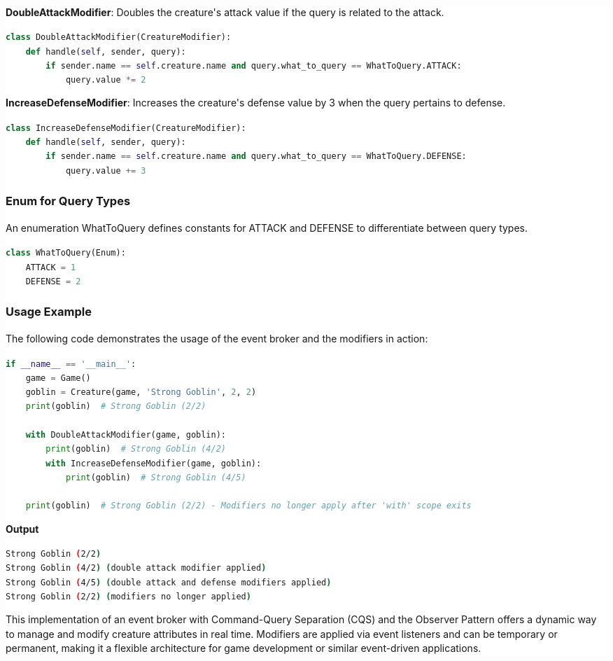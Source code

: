 **DoubleAttackModifier**: Doubles the creature's attack value if the query is related to the attack.

```python
class DoubleAttackModifier(CreatureModifier):
    def handle(self, sender, query):
        if sender.name == self.creature.name and query.what_to_query == WhatToQuery.ATTACK:
            query.value *= 2
```
**IncreaseDefenseModifier**: Increases the creature's defense value by 3 when the query pertains to defense.

```python
class IncreaseDefenseModifier(CreatureModifier):
    def handle(self, sender, query):
        if sender.name == self.creature.name and query.what_to_query == WhatToQuery.DEFENSE:
            query.value += 3
```
### Enum for Query Types
An enumeration WhatToQuery defines constants for ATTACK and DEFENSE to differentiate between query types.

```python
class WhatToQuery(Enum):
    ATTACK = 1
    DEFENSE = 2
```
### Usage Example
The following code demonstrates the usage of the event broker and the modifiers in action:

```python
if __name__ == '__main__':
    game = Game()
    goblin = Creature(game, 'Strong Goblin', 2, 2)
    print(goblin)  # Strong Goblin (2/2)

    with DoubleAttackModifier(game, goblin):
        print(goblin)  # Strong Goblin (4/2)
        with IncreaseDefenseModifier(game, goblin):
            print(goblin)  # Strong Goblin (4/5)

    print(goblin)  # Strong Goblin (2/2) - Modifiers no longer apply after 'with' scope exits
```
**Output**
```sh
Strong Goblin (2/2)
Strong Goblin (4/2) (double attack modifier applied)
Strong Goblin (4/5) (double attack and defense modifiers applied)
Strong Goblin (2/2) (modifiers no longer applied)
```

This implementation of an event broker with Command-Query Separation (CQS) and the Observer Pattern offers a dynamic way to manage and modify creature attributes in real time. Modifiers are applied via event listeners and can be temporary or permanent, making it a flexible architecture for game development or similar event-driven applications.
